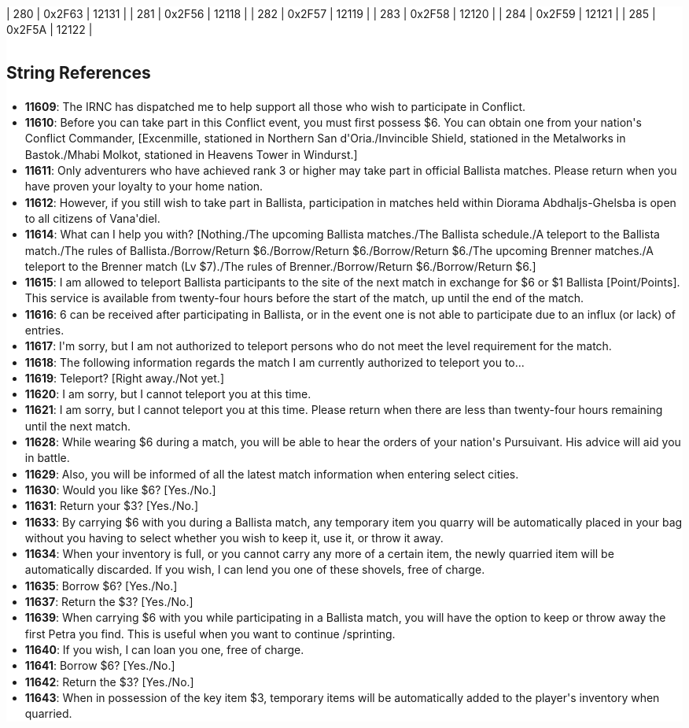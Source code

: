 |     280 | 0x2F63      |       12131 |
|     281 | 0x2F56      |       12118 |
|     282 | 0x2F57      |       12119 |
|     283 | 0x2F58      |       12120 |
|     284 | 0x2F59      |       12121 |
|     285 | 0x2F5A      |       12122 |

## String References

- **11609**: The IRNC has dispatched me to help support all those who wish to participate in Conflict.
- **11610**: Before you can take part in this Conflict event, you must first possess $6. You can obtain one from your nation's Conflict Commander, [Excenmille, stationed in Northern San d'Oria./Invincible Shield, stationed in the Metalworks in Bastok./Mhabi Molkot, stationed in Heavens Tower in Windurst.]
- **11611**: Only adventurers who have achieved rank 3 or higher may take part in official Ballista matches. Please return when you have proven your loyalty to your home nation.
- **11612**: However, if you still wish to take part in Ballista, participation in matches held within Diorama Abdhaljs-Ghelsba is open to all citizens of Vana'diel.
- **11614**: What can I help you with? [Nothing./The upcoming Ballista matches./The Ballista schedule./A teleport to the Ballista match./The rules of Ballista./Borrow/Return $6./Borrow/Return $6./Borrow/Return $6./The upcoming Brenner matches./A teleport to the Brenner match (Lv $7)./The rules of Brenner./Borrow/Return $6./Borrow/Return $6.]
- **11615**: I am allowed to teleport Ballista participants to the site of the next match in exchange for $6 or $1 Ballista [Point/Points]. This service is available from twenty-four hours before the start of the match, up until the end of the match.
- **11616**: 6 can be received after participating in Ballista, or in the event one is not able to participate due to an influx (or lack) of entries.
- **11617**: I'm sorry, but I am not authorized to teleport persons who do not meet the level requirement for the match.
- **11618**: The following information regards the match I am currently authorized to teleport you to...
- **11619**: Teleport? [Right away./Not yet.]
- **11620**: I am sorry, but I cannot teleport you at this time.
- **11621**: I am sorry, but I cannot teleport you at this time. Please return when there are less than twenty-four hours remaining until the next match.
- **11628**: While wearing $6 during a match, you will be able to hear the orders of your nation's Pursuivant. His advice will aid you in battle.
- **11629**: Also, you will be informed of all the latest match information when entering select cities.
- **11630**: Would you like $6? [Yes./No.]
- **11631**: Return your $3? [Yes./No.]
- **11633**: By carrying $6 with you during a Ballista match, any temporary item you quarry will be automatically placed in your bag without you having to select whether you wish to keep it, use it, or throw it away.
- **11634**: When your inventory is full, or you cannot carry any more of a certain item, the newly quarried item will be automatically discarded. If you wish, I can lend you one of these shovels, free of charge.
- **11635**: Borrow $6? [Yes./No.]
- **11637**: Return the $3? [Yes./No.]
- **11639**: When carrying $6 with you while participating in a Ballista match, you will have the option to keep or throw away the first Petra you find. This is useful when you want to continue /sprinting.
- **11640**: If you wish, I can loan you one, free of charge.
- **11641**: Borrow $6? [Yes./No.]
- **11642**: Return the $3? [Yes./No.]
- **11643**: When in possession of the key item $3, temporary items will be automatically added to the player's inventory when quarried.